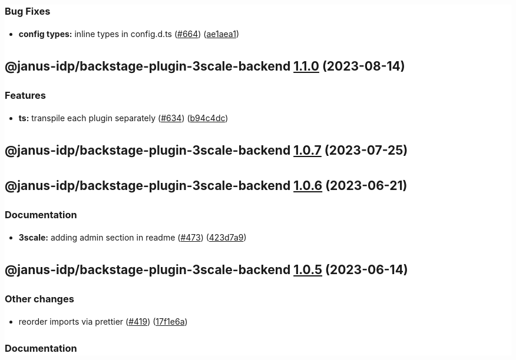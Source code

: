 
### Bug Fixes

* **config types:** inline types in config.d.ts ([#664](https://github.com/janus-idp/backstage-plugins/issues/664)) ([ae1aea1](https://github.com/janus-idp/backstage-plugins/commit/ae1aea1f4890c0034d1c2602223d59463c61206b))

## @janus-idp/backstage-plugin-3scale-backend [1.1.0](https://github.com/janus-idp/backstage-plugins/compare/@janus-idp/backstage-plugin-3scale-backend@1.0.7...@janus-idp/backstage-plugin-3scale-backend@1.1.0) (2023-08-14)


### Features

* **ts:** transpile each plugin separately ([#634](https://github.com/janus-idp/backstage-plugins/issues/634)) ([b94c4dc](https://github.com/janus-idp/backstage-plugins/commit/b94c4dc50ada328e5ce1bed5fb7c76f64607e1ee))

## @janus-idp/backstage-plugin-3scale-backend [1.0.7](https://github.com/janus-idp/backstage-plugins/compare/@janus-idp/backstage-plugin-3scale-backend@1.0.6...@janus-idp/backstage-plugin-3scale-backend@1.0.7) (2023-07-25)

## @janus-idp/backstage-plugin-3scale-backend [1.0.6](https://github.com/janus-idp/backstage-plugins/compare/@janus-idp/backstage-plugin-3scale-backend@1.0.5...@janus-idp/backstage-plugin-3scale-backend@1.0.6) (2023-06-21)


### Documentation

* **3scale:** adding admin section in readme ([#473](https://github.com/janus-idp/backstage-plugins/issues/473)) ([423d7a9](https://github.com/janus-idp/backstage-plugins/commit/423d7a9c0a08ff97e4189e443d276790de3d84d3))

## @janus-idp/backstage-plugin-3scale-backend [1.0.5](https://github.com/janus-idp/backstage-plugins/compare/@janus-idp/backstage-plugin-3scale-backend@1.0.4...@janus-idp/backstage-plugin-3scale-backend@1.0.5) (2023-06-14)


### Other changes

* reorder imports via prettier ([#419](https://github.com/janus-idp/backstage-plugins/issues/419)) ([17f1e6a](https://github.com/janus-idp/backstage-plugins/commit/17f1e6a689bd793a619ec5e42e5cdda0998f78a5))


### Documentation
